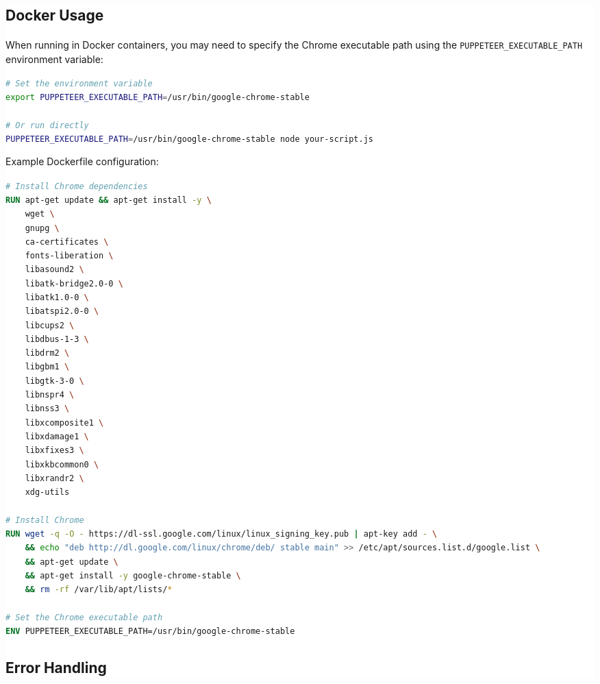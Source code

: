 ## Docker Usage

When running in Docker containers, you may need to specify the Chrome executable path using the `PUPPETEER_EXECUTABLE_PATH` environment variable:

```bash
# Set the environment variable
export PUPPETEER_EXECUTABLE_PATH=/usr/bin/google-chrome-stable

# Or run directly
PUPPETEER_EXECUTABLE_PATH=/usr/bin/google-chrome-stable node your-script.js
```

Example Dockerfile configuration:
```dockerfile
# Install Chrome dependencies
RUN apt-get update && apt-get install -y \
    wget \
    gnupg \
    ca-certificates \
    fonts-liberation \
    libasound2 \
    libatk-bridge2.0-0 \
    libatk1.0-0 \
    libatspi2.0-0 \
    libcups2 \
    libdbus-1-3 \
    libdrm2 \
    libgbm1 \
    libgtk-3-0 \
    libnspr4 \
    libnss3 \
    libxcomposite1 \
    libxdamage1 \
    libxfixes3 \
    libxkbcommon0 \
    libxrandr2 \
    xdg-utils

# Install Chrome
RUN wget -q -O - https://dl-ssl.google.com/linux/linux_signing_key.pub | apt-key add - \
    && echo "deb http://dl.google.com/linux/chrome/deb/ stable main" >> /etc/apt/sources.list.d/google.list \
    && apt-get update \
    && apt-get install -y google-chrome-stable \
    && rm -rf /var/lib/apt/lists/*

# Set the Chrome executable path
ENV PUPPETEER_EXECUTABLE_PATH=/usr/bin/google-chrome-stable
```

## Error Handling
